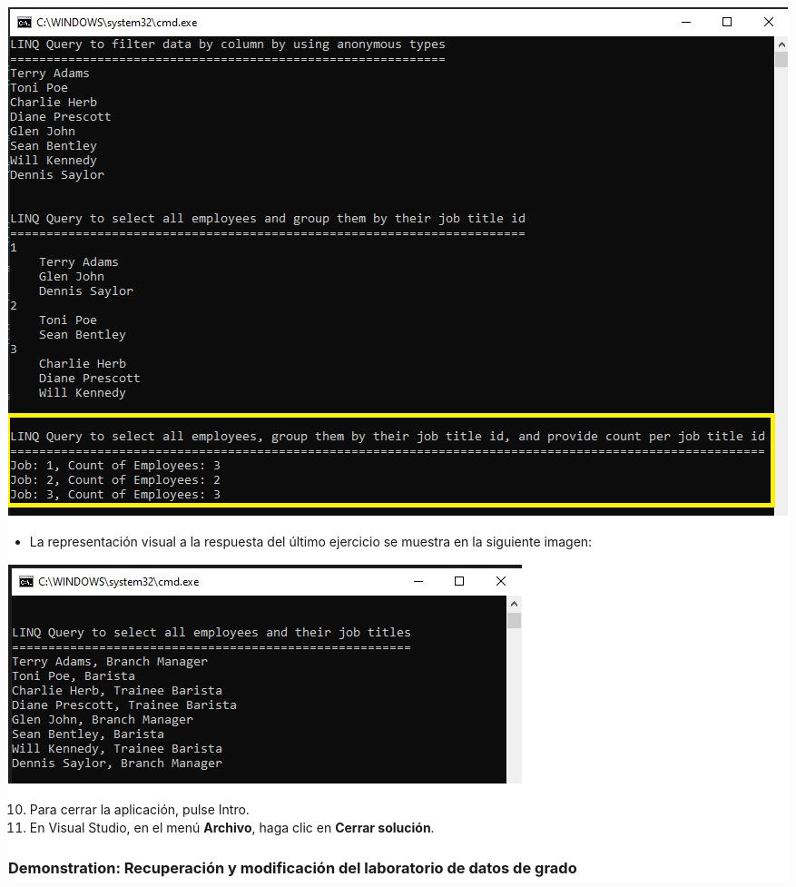  ![alt text](./Images/Fig-18-TiposAnonimosAddData.jpg "Consultando la base de datos usando datos anónimos y agregando datos !!!")

- La representación visual a la respuesta del último ejercicio se muestra en la siguiente imagen:

 ![alt text](./Images/Fig-19-TiposAnonimosNavegandoData.jpg "Consultando la base de datos usando datos anónimos y navegando por los datos !!!")


10. Para cerrar la aplicación, pulse Intro.
11. En Visual Studio, en el menú **Archivo**, haga clic en **Cerrar solución**.

### Demonstration: Recuperación y modificación del laboratorio de datos de grado
